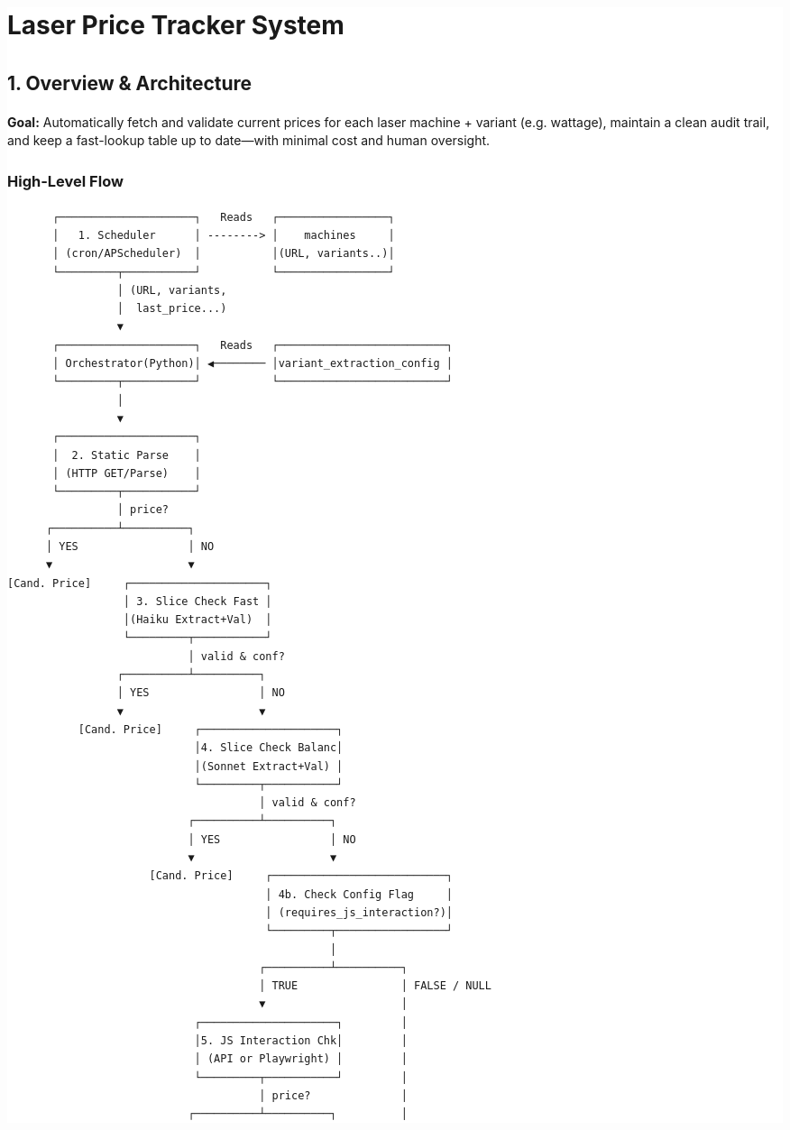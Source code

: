 # Laser Price Tracker System

## 1. Overview & Architecture

**Goal:**
Automatically fetch and validate current prices for each laser machine + variant (e.g. wattage), maintain a clean audit trail, and keep a fast-lookup table up to date—with minimal cost and human oversight.

### High-Level Flow

```
       ┌─────────────────────┐   Reads   ┌─────────────────┐
       │   1. Scheduler      │ --------> │    machines     │
       │ (cron/APScheduler)  │           │(URL, variants..)│
       └─────────┬───────────┘           └─────────────────┘
                 │ (URL, variants,
                 │  last_price...)
                 ▼
       ┌─────────────────────┐   Reads   ┌──────────────────────────┐
       │ Orchestrator(Python)│ ◀──────── │variant_extraction_config │
       └─────────┬───────────┘           └──────────────────────────┘
                 │
                 ▼
       ┌─────────────────────┐
       │  2. Static Parse    │
       │ (HTTP GET/Parse)    │
       └─────────┬───────────┘
                 │ price?
      ┌──────────┴──────────┐
      │ YES                 │ NO
      ▼                     ▼
[Cand. Price]     ┌─────────────────────┐
                  │ 3. Slice Check Fast │
                  │(Haiku Extract+Val)  │
                  └─────────┬───────────┘
                            │ valid & conf?
                 ┌──────────┴──────────┐
                 │ YES                 │ NO
                 ▼                     ▼
           [Cand. Price]     ┌─────────────────────┐
                             │4. Slice Check Balanc│
                             │(Sonnet Extract+Val) │
                             └─────────┬───────────┘
                                       │ valid & conf?
                            ┌──────────┴──────────┐
                            │ YES                 │ NO
                            ▼                     ▼
                      [Cand. Price]     ┌───────────────────────────┐
                                        │ 4b. Check Config Flag     │
                                        │ (requires_js_interaction?)│
                                        └─────────┬─────────────────┘
                                                  │
                                       ┌──────────┴──────────┐
                                       │ TRUE                │ FALSE / NULL
                                       ▼                     │
                             ┌─────────────────────┐         │
                             │5. JS Interaction Chk│         │
                             │ (API or Playwright) │         │
                             └─────────┬───────────┘         │
                                       │ price?              │
                            ┌──────────┴──────────┐          │
```